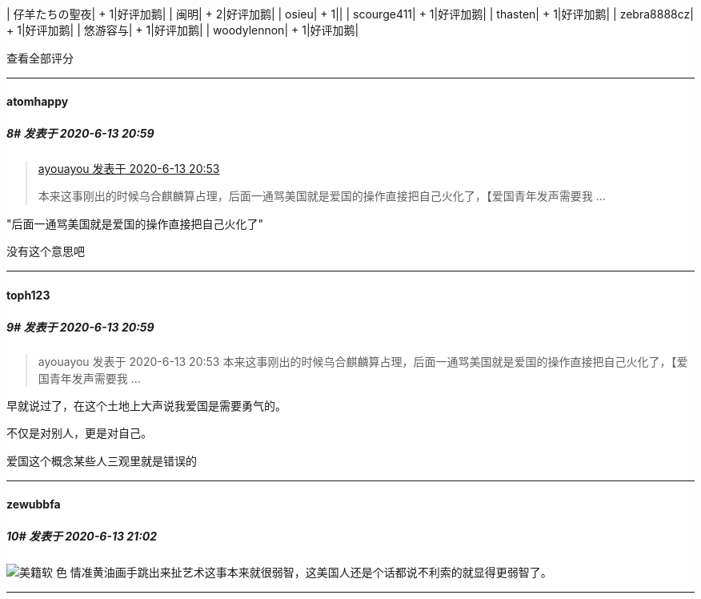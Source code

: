 | 仔羊たちの聖夜| + 1|好评加鹅|
| 闽明| + 2|好评加鹅|
| osieu| + 1||
| scourge411| + 1|好评加鹅|
| thasten| + 1|好评加鹅|
| zebra8888cz| + 1|好评加鹅|
| 悠游容与| + 1|好评加鹅|
| woodylennon| + 1|好评加鹅|


查看全部评分


-----

####  atomhappy  
##### 8#       发表于 2020-6-13 20:59


<blockquote><a href="httphttps://bbs.saraba1st.com/2b/forum.php?mod=redirect&amp;goto=findpost&amp;pid=47792665&amp;ptid=1941515" target="_blank">ayouayou 发表于 2020-6-13 20:53</a>

本来这事刚出的时候乌合麒麟算占理，后面一通骂美国就是爱国的操作直接把自己火化了，【爱国青年发声需要我 ...</blockquote>
"后面一通骂美国就是爱国的操作直接把自己火化了"

没有这个意思吧


-----

####  toph123  
##### 9#       发表于 2020-6-13 20:59


<blockquote>ayouayou 发表于 2020-6-13 20:53
本来这事刚出的时候乌合麒麟算占理，后面一通骂美国就是爱国的操作直接把自己火化了，【爱国青年发声需要我 ...</blockquote>
早就说过了，在这个土地上大声说我爱国是需要勇气的。

不仅是对别人，更是对自己。

爱国这个概念某些人三观里就是错误的


-----

####  zewubbfa  
##### 10#       发表于 2020-6-13 21:02


<img src="https://static.saraba1st.com/image/smiley/face2017/067.png" referrerpolicy="no-referrer">美籍软 色 情准黄油画手跳出来扯艺术这事本来就很弱智，这美国人还是个话都说不利索的就显得更弱智了。


-----
